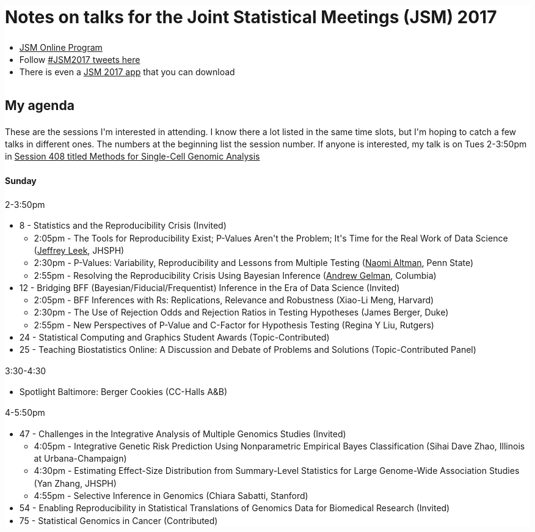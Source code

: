 # Notes on talks for the Joint Statistical Meetings (JSM) 2017

* [JSM Online Program](https://ww2.amstat.org/meetings/jsm/2017/onlineprogram/MainSearchResults.cfm)
* Follow [#JSM2017 tweets here](https://twitter.com/search?q=%23JSM2017&src=tyah)
* There is even a [JSM 2017 app](https://ww2.amstat.org/meetings/jsm/2017/jsmapp.cfm) that you can download


##  My agenda 

These are the sessions I'm interested in attending. I know there a lot listed in the same time slots, but I'm hoping to catch a few talks in different ones. The numbers at the beginning list the session number.  If anyone is interested, my talk is on Tues 2-3:50pm in [Session 408 titled Methods for Single-Cell Genomic Analysis](https://ww2.amstat.org/meetings/jsm/2017/onlineprogram/ActivityDetails.cfm?SessionID=214369)

#### Sunday 

2-3:50pm

* 8 - Statistics and the Reproducibility Crisis (Invited)
	* 2:05pm - The Tools for Reproducibility Exist; P-Values Aren't the Problem; It's Time for the Real Work of Data Science ([Jeffrey Leek](), JHSPH)
	* 2:30pm - P-Values: Variability, Reproducibility and Lessons from Multiple Testing ([Naomi Altman](), Penn State)
	* 2:55pm - Resolving the Reproducibility Crisis Using Bayesian Inference ([Andrew Gelman](), Columbia)
* 12 - Bridging BFF (Bayesian/Fiducial/Frequentist) Inference in the Era of Data Science (Invited)
	* 2:05pm - BFF Inferences with Rs: Replications, Relevance and Robustness (Xiao-Li Meng, Harvard)
	* 2:30pm - The Use of Rejection Odds and Rejection Ratios in Testing Hypotheses (James Berger, Duke)
	* 2:55pm - New Perspectives of P-Value and C-Factor for Hypothesis Testing (Regina Y Liu, Rutgers)
* 24 - Statistical Computing and Graphics Student Awards (Topic-Contributed)
* 25 - Teaching Biostatistics Online: A Discussion and Debate of Problems and Solutions (Topic-Contributed Panel)

3:30-4:30

* Spotlight Baltimore: Berger Cookies (CC-Halls A&B)

4-5:50pm

* 47 - Challenges in the Integrative Analysis of Multiple Genomics Studies (Invited)
	* 4:05pm - Integrative Genetic Risk Prediction Using Nonparametric Empirical Bayes Classification (Sihai Dave Zhao, Illinois at Urbana-Champaign)
	* 4:30pm - Estimating Effect-Size Distribution from Summary-Level Statistics for Large Genome-Wide Association Studies (Yan Zhang, JHSPH)
	* 4:55pm - Selective Inference in Genomics (Chiara Sabatti, Stanford)
* 54 - Enabling Reproducibility in Statistical Translations of Genomics Data for Biomedical Research (Invited)
* 75 - Statistical Genomics in Cancer (Contributed)
